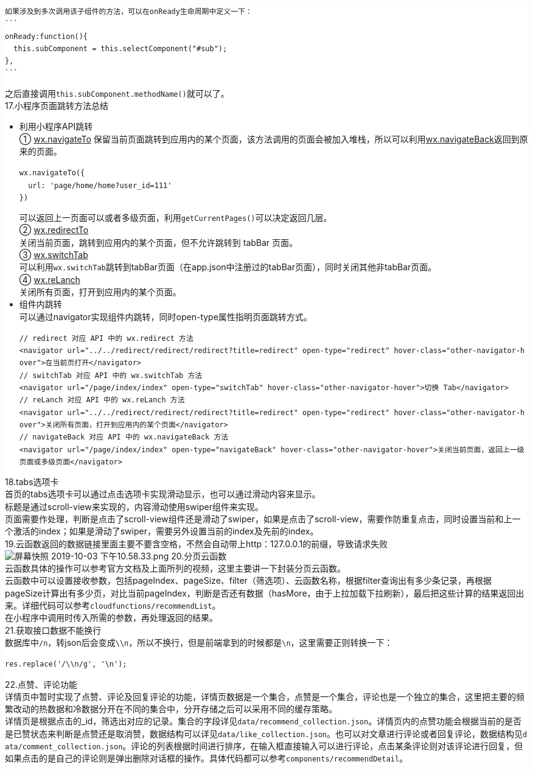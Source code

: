     如果涉及到多次调用该子组件的方法，可以在onReady生命周期中定义一下： 
    ```
    onReady:function(){
      this.subComponent = this.selectComponent("#sub");
    },
    ```
  之后直接调用`this.subComponent.methodName()`就可以了。     
  17.小程序页面跳转方法总结 
  * 利用小程序API跳转  
    ① [wx.navigateTo](https://developers.weixin.qq.com/miniprogram/dev/api/route/wx.navigateTo.html)
    保留当前页面跳转到应用内的某个页面，该方法调用的页面会被加入堆栈，所以可以利用[wx.navigateBack](https://developers.weixin.qq.com/miniprogram/dev/api/route/wx.navigateBack.html)返回到原来的页面。  
    ```
    wx.navigateTo({
      url: 'page/home/home?user_id=111'
    })
    ```
    可以返回上一页面可以或者多级页面，利用`getCurrentPages()`可以决定返回几层。   
    ② [wx.redirectTo](https://developers.weixin.qq.com/miniprogram/dev/api/route/wx.redirectTo.html)  
    关闭当前页面，跳转到应用内的某个页面，但不允许跳转到 tabBar 页面。   
    ③ [wx.switchTab](https://developers.weixin.qq.com/miniprogram/dev/api/route/wx.switchTab.html)    
    可以利用`wx.switchTab`跳转到tabBar页面（在app.json中注册过的tabBar页面），同时关闭其他非tabBar页面。     
    ④ [wx.reLanch](https://developers.weixin.qq.com/miniprogram/dev/api/route/wx.reLaunch.html)   
    关闭所有页面，打开到应用内的某个页面。   
  * 组件内跳转     
  可以通过navigator实现组件内跳转，同时open-type属性指明页面跳转方式。   
    ```
    // redirect 对应 API 中的 wx.redirect 方法
    <navigator url="../../redirect/redirect/redirect?title=redirect" open-type="redirect" hover-class="other-navigator-hover">在当前页打开</navigator>
    // switchTab 对应 API 中的 wx.switchTab 方法
    <navigator url="/page/index/index" open-type="switchTab" hover-class="other-navigator-hover">切换 Tab</navigator>
    // reLanch 对应 API 中的 wx.reLanch 方法
    <navigator url="../../redirect/redirect/redirect?title=redirect" open-type="redirect" hover-class="other-navigator-hover">关闭所有页面，打开到应用内的某个页面</navigator>
    // navigateBack 对应 API 中的 wx.navigateBack 方法
    <navigator url="/page/index/index" open-type="navigateBack" hover-class="other-navigator-hover">关闭当前页面，返回上一级页面或多级页面</navigator>
    ```
  18.tabs选项卡    
  首页的tabs选项卡可以通过点击选项卡实现滑动显示，也可以通过滑动内容来显示。   
  标题是通过scroll-view来实现的，内容滑动使用swiper组件来实现。     
  页面需要作处理，判断是点击了scroll-view组件还是滑动了swiper，如果是点击了scroll-view，需要作防重复点击，同时设置当前和上一个激活的index；如果是滑动了swiper，需要另外设置当前的index及先前的index。  
  19.云函数返回的数据链接里面主要不要含空格，不然会自动带上http：127.0.0.1的前缀，导致请求失败
  ![屏幕快照 2019-10-03 下午10.58.33.png](https://i.loli.net/2019/10/03/OsRMXICAUg2ctBd.png)
  20.分页云函数   
  云函数具体的操作可以参考官方文档及上面所列的视频，这里主要讲一下封装分页云函数。    
  云函数中可以设置接收参数，包括pageIndex、pageSize、filter（筛选项）、云函数名称，根据filter查询出有多少条记录，再根据pageSize计算出有多少页，对比当前pageIndex，判断是否还有数据（hasMore，由于上拉加载下拉刷新），最后把这些计算的结果返回出来。详细代码可以参考`cloudfunctions/recommendList`。    
  在小程序中调用时传入所需的参数，再处理返回的结果。   
  21.获取接口数据不能换行    
  数据库中`/n`，转json后会变成`\\n`，所以不换行，但是前端拿到的时候都是`\n`，这里需要正则转换一下：
  ```
  res.replace('/\\n/g', '\n');
  ```
  22.点赞、评论功能   
  详情页中暂时实现了点赞、评论及回复评论的功能，详情页数据是一个集合，点赞是一个集合，评论也是一个独立的集合，这里把主要的频繁改动的热数据和冷数据分开在不同的集合中，分开存储之后可以采用不同的缓存策略。    
  详情页是根据点击的_id，筛选出对应的记录。集合的字段详见`data/recommend_collection.json`。详情页内的点赞功能会根据当前的是否是已赞状态来判断是点赞还是取消赞，数据结构可以详见`data/like_collection.json`。也可以对文章进行评论或者回复评论，数据结构见`data/comment_collection.json`。评论的列表根据时间进行排序，在输入框直接输入可以进行评论，点击某条评论则对该评论进行回复，但如果点击的是自己的评论则是弹出删除对话框的操作。具体代码都可以参考`components/recommendDetail`。   